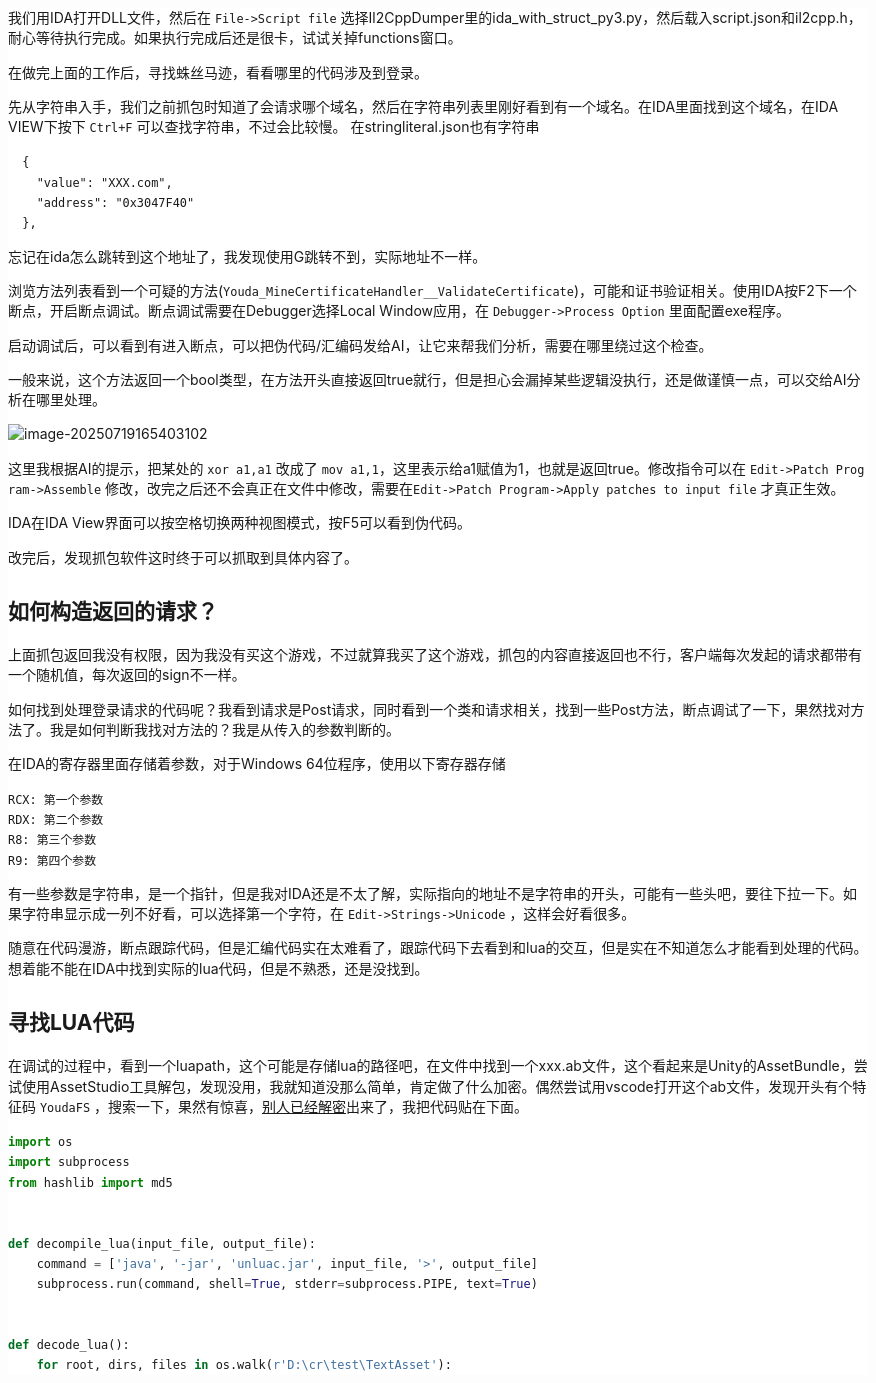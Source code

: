 我们用IDA打开DLL文件，然后在 `File->Script file` 选择Il2CppDumper里的ida_with_struct_py3.py，然后载入script.json和il2cpp.h，耐心等待执行完成。如果执行完成后还是很卡，试试关掉functions窗口。

在做完上面的工作后，寻找蛛丝马迹，看看哪里的代码涉及到登录。

先从字符串入手，我们之前抓包时知道了会请求哪个域名，然后在字符串列表里刚好看到有一个域名。在IDA里面找到这个域名，在IDA VIEW下按下 `Ctrl+F` 可以查找字符串，不过会比较慢。
在stringliteral.json也有字符串
```
  {
    "value": "XXX.com",
    "address": "0x3047F40"
  },
```
忘记在ida怎么跳转到这个地址了，我发现使用G跳转不到，实际地址不一样。

浏览方法列表看到一个可疑的方法(`Youda_MineCertificateHandler__ValidateCertificate`)，可能和证书验证相关。使用IDA按F2下一个断点，开启断点调试。断点调试需要在Debugger选择Local Window应用，在 `Debugger->Process Option` 里面配置exe程序。

启动调试后，可以看到有进入断点，可以把伪代码/汇编码发给AI，让它来帮我们分析，需要在哪里绕过这个检查。

一般来说，这个方法返回一个bool类型，在方法开头直接返回true就行，但是担心会漏掉某些逻辑没执行，还是做谨慎一点，可以交给AI分析在哪里处理。

![image-20250719165403102](/img/crack_movie_game/image-20250719165403102.png)

这里我根据AI的提示，把某处的 `xor a1,a1` 改成了 `mov a1,1`，这里表示给a1赋值为1，也就是返回true。修改指令可以在 `Edit->Patch Program->Assemble` 修改，改完之后还不会真正在文件中修改，需要在`Edit->Patch Program->Apply patches to input file` 才真正生效。

IDA在IDA View界面可以按空格切换两种视图模式，按F5可以看到伪代码。

改完后，发现抓包软件这时终于可以抓取到具体内容了。

## 如何构造返回的请求？

上面抓包返回我没有权限，因为我没有买这个游戏，不过就算我买了这个游戏，抓包的内容直接返回也不行，客户端每次发起的请求都带有一个随机值，每次返回的sign不一样。

如何找到处理登录请求的代码呢？我看到请求是Post请求，同时看到一个类和请求相关，找到一些Post方法，断点调试了一下，果然找对方法了。我是如何判断我找对方法的？我是从传入的参数判断的。

在IDA的寄存器里面存储着参数，对于Windows 64位程序，使用以下寄存器存储

```
RCX: 第一个参数
RDX: 第二个参数
R8: 第三个参数
R9: 第四个参数
```

有一些参数是字符串，是一个指针，但是我对IDA还是不太了解，实际指向的地址不是字符串的开头，可能有一些头吧，要往下拉一下。如果字符串显示成一列不好看，可以选择第一个字符，在 `Edit->Strings->Unicode` ，这样会好看很多。

随意在代码漫游，断点跟踪代码，但是汇编代码实在太难看了，跟踪代码下去看到和lua的交互，但是实在不知道怎么才能看到处理的代码。想着能不能在IDA中找到实际的lua代码，但是不熟悉，还是没找到。

## 寻找LUA代码

在调试的过程中，看到一个luapath，这个可能是存储lua的路径吧，在文件中找到一个xxx.ab文件，这个看起来是Unity的AssetBundle，尝试使用AssetStudio工具解包，发现没用，我就知道没那么简单，肯定做了什么加密。偶然尝试用vscode打开这个ab文件，发现开头有个特征码 `YoudaFS` ，搜索一下，果然有惊喜，[别人已经解密](https://bbs.kanxue.com/thread-279685.htm)出来了，我把代码贴在下面。

```python
import os
import subprocess
from hashlib import md5
 
 
def decompile_lua(input_file, output_file):
    command = ['java', '-jar', 'unluac.jar', input_file, '>', output_file]
    subprocess.run(command, shell=True, stderr=subprocess.PIPE, text=True)
 
 
def decode_lua():
    for root, dirs, files in os.walk(r'D:\cr\test\TextAsset'):
```